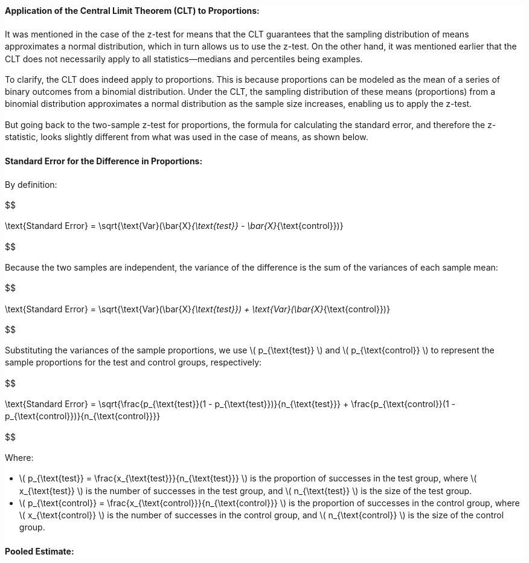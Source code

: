 
#### Application of the Central Limit Theorem (CLT) to Proportions:

It was mentioned in the case of the z-test for means that the CLT guarantees that the sampling distribution of means approximates a normal distribution, which in turn allows us to use the z-test. On the other hand, it was mentioned earlier that the CLT does not necessarily apply to all statistics—medians and percentiles being examples.

To clarify, the CLT does indeed apply to proportions. This is because proportions can be modeled as the mean of a series of binary outcomes from a binomial distribution. Under the CLT, the sampling distribution of these means (proportions) from a binomial distribution approximates a normal distribution as the sample size increases, enabling us to apply the z-test.

But going back to the two-sample z-test for proportions, the formula for calculating the standard error, and therefore the z-statistic, looks slightly different from what was used in the case of means, as shown below.


#### Standard Error for the Difference in Proportions:

By definition:

$$

\text{Standard Error} = \sqrt{\text{Var}(\bar{X}_{\text{test}} - \bar{X}_{\text{control}})}

$$

Because the two samples are independent, the variance of the difference is the sum of the variances of each sample mean:

$$

\text{Standard Error} = \sqrt{\text{Var}(\bar{X}_{\text{test}}) + \text{Var}(\bar{X}_{\text{control}})}

$$

Substituting the variances of the sample proportions, we use \\( p_{\text{test}} \\) and \\( p_{\text{control}} \\) to represent the sample proportions for the test and control groups, respectively:

$$

\text{Standard Error} = \sqrt{\frac{p_{\text{test}}(1 - p_{\text{test}})}{n_{\text{test}}} + \frac{p_{\text{control}}(1 - p_{\text{control}})}{n_{\text{control}}}}

$$

Where:
- \\( p_{\text{test}} = \frac{x_{\text{test}}}{n_{\text{test}}} \\) is the proportion of successes in the test group, where \\( x_{\text{test}} \\) is the number of successes in the test group, and \\( n_{\text{test}} \\) is the size of the test group.
- \\( p_{\text{control}} = \frac{x_{\text{control}}}{n_{\text{control}}} \\) is the proportion of successes in the control group, where \\( x_{\text{control}} \\) is the number of successes in the control group, and \\( n_{\text{control}} \\) is the size of the control group.

#### Pooled Estimate:
